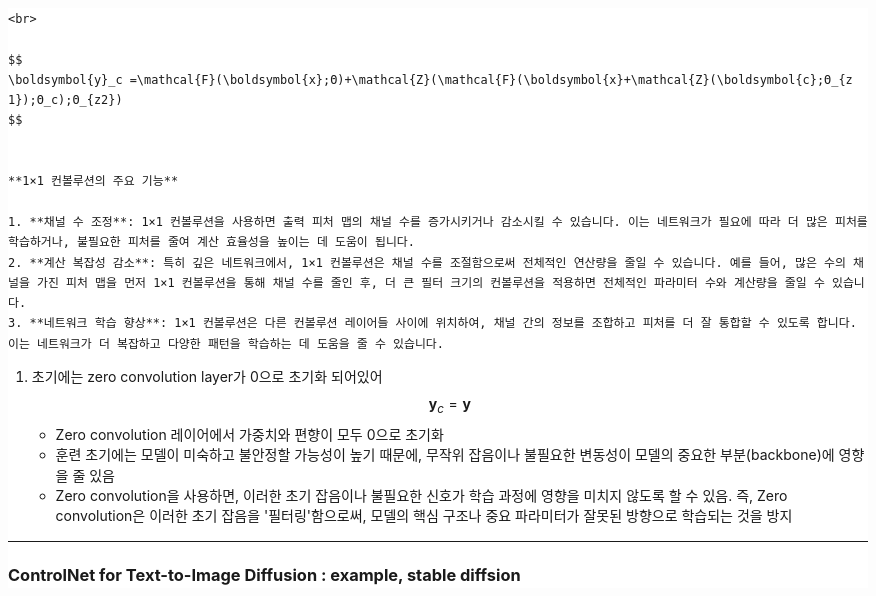     <br>

    $$
    \boldsymbol{y}_c =\mathcal{F}(\boldsymbol{x};Θ)+\mathcal{Z}(\mathcal{F}(\boldsymbol{x}+\mathcal{Z}(\boldsymbol{c};Θ_{z1});Θ_c);Θ_{z2}) 
    $$
    

    **1×1 컨볼루션의 주요 기능**
    
    1. **채널 수 조정**: 1×1 컨볼루션을 사용하면 출력 피처 맵의 채널 수를 증가시키거나 감소시킬 수 있습니다. 이는 네트워크가 필요에 따라 더 많은 피처를 학습하거나, 불필요한 피처를 줄여 계산 효율성을 높이는 데 도움이 됩니다.
    2. **계산 복잡성 감소**: 특히 깊은 네트워크에서, 1×1 컨볼루션은 채널 수를 조절함으로써 전체적인 연산량을 줄일 수 있습니다. 예를 들어, 많은 수의 채널을 가진 피처 맵을 먼저 1×1 컨볼루션을 통해 채널 수를 줄인 후, 더 큰 필터 크기의 컨볼루션을 적용하면 전체적인 파라미터 수와 계산량을 줄일 수 있습니다.
    3. **네트워크 학습 향상**: 1×1 컨볼루션은 다른 컨볼루션 레이어들 사이에 위치하여, 채널 간의 정보를 조합하고 피처를 더 잘 통합할 수 있도록 합니다. 이는 네트워크가 더 복잡하고 다양한 패턴을 학습하는 데 도움을 줄 수 있습니다.

1. 초기에는  zero convolution layer가 0으로 초기화 되어있어  $$\boldsymbol{y}_c=\boldsymbol{y}$$
    - Zero convolution 레이어에서 가중치와 편향이 모두 0으로 초기화
    - 훈련 초기에는 모델이 미숙하고 불안정할 가능성이 높기 때문에, 무작위 잡음이나 불필요한 변동성이 모델의 중요한 부분(backbone)에 영향을 줄 있음
    - Zero convolution을 사용하면, 이러한 초기 잡음이나 불필요한 신호가 학습 과정에 영향을 미치지 않도록 할 수 있음. 즉, Zero convolution은 이러한 초기 잡음을 '필터링'함으로써, 모델의 핵심 구조나 중요 파라미터가 잘못된 방향으로 학습되는 것을 방지
    

---

### **ControlNet for Text-to-Image Diffusion :** example, stable diffsion
